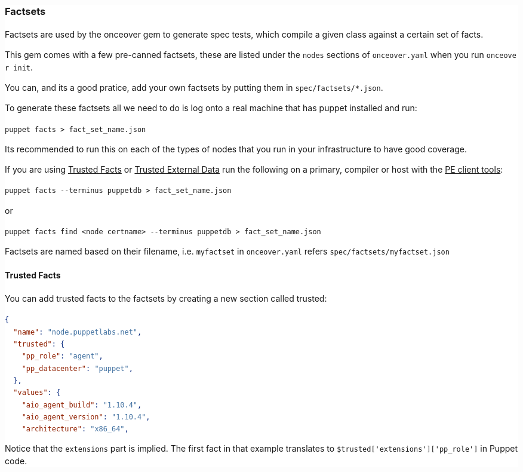 ```yaml
```

### Factsets

Factsets are used by the onceover gem to generate spec tests, which compile a given class against a certain set of facts.

This gem comes with a few pre-canned factsets, these are listed under the `nodes` sections of `onceover.yaml` when you run `onceover init`.

You can, and its a good pratice, add your own factsets by putting them in `spec/factsets/*.json`.

To generate these factsets all we need to do is log onto a real machine that has puppet installed and run:

```shell
puppet facts > fact_set_name.json
```

Its recommended to run this on each of the types of nodes that you run in your infrastructure to have good coverage.

If you are using [Trusted Facts](#trusted-facts) or [Trusted External Data](#trusted-external-data) run the following on a primary, compiler or host with the [PE client tools](https://puppet.com/docs/pe/latest/installing_pe_client_tools.html):

```shell
puppet facts --terminus puppetdb > fact_set_name.json
```

or

```shell
puppet facts find <node certname> --terminus puppetdb > fact_set_name.json
```

Factsets are named based on their filename, i.e. `myfactset` in `onceover.yaml` refers `spec/factsets/myfactset.json`

#### Trusted Facts

You can add trusted facts to the factsets by creating a new section called trusted:

```json
{
  "name": "node.puppetlabs.net",
  "trusted": {
    "pp_role": "agent",
    "pp_datacenter": "puppet",
  },
  "values": {
    "aio_agent_build": "1.10.4",
    "aio_agent_version": "1.10.4",
    "architecture": "x86_64",
```

Notice that the `extensions` part is implied. The first fact in that example translates to `$trusted['extensions']['pp_role']` in Puppet code.

